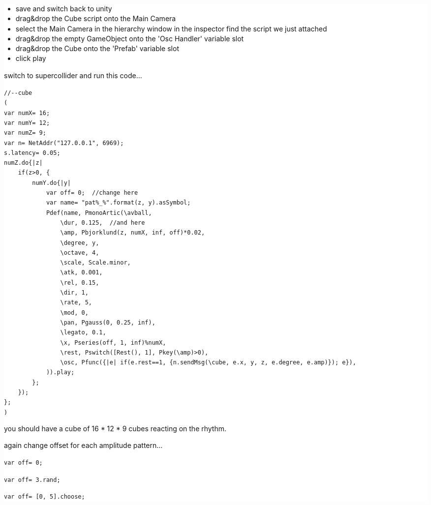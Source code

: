 * save and switch back to unity
* drag&drop the Cube script onto the Main Camera
* select the Main Camera in the hierarchy window in the inspector find the script we just attached
* drag&drop the empty GameObject onto the 'Osc Handler' variable slot
* drag&drop the Cube onto the 'Prefab' variable slot
* click play

switch to supercollider and run this code...

```supercollider
//--cube
(
var numX= 16;
var numY= 12;
var numZ= 9;
var n= NetAddr("127.0.0.1", 6969);
s.latency= 0.05;
numZ.do{|z|
    if(z>0, {
        numY.do{|y|
            var off= 0;  //change here
            var name= "pat%_%".format(z, y).asSymbol;
            Pdef(name, PmonoArtic(\avball,
                \dur, 0.125,  //and here
                \amp, Pbjorklund(z, numX, inf, off)*0.02,
                \degree, y,
                \octave, 4,
                \scale, Scale.minor,
                \atk, 0.001,
                \rel, 0.15,
                \dir, 1,
                \rate, 5,
                \mod, 0,
                \pan, Pgauss(0, 0.25, inf),
                \legato, 0.1,
                \x, Pseries(off, 1, inf)%numX,
                \rest, Pswitch([Rest(), 1], Pkey(\amp)>0),
                \osc, Pfunc({|e| if(e.rest==1, {n.sendMsg(\cube, e.x, y, z, e.degree, e.amp)}); e}),
            )).play;
        };
    });
};
)
```
you should have a cube of 16 * 12 * 9 cubes reacting on the rhythm.

again change offset for each amplitude pattern...
```supercollider
var off= 0;
```
```supercollider
var off= 3.rand;
```
```supercollider
var off= [0, 5].choose;
```
